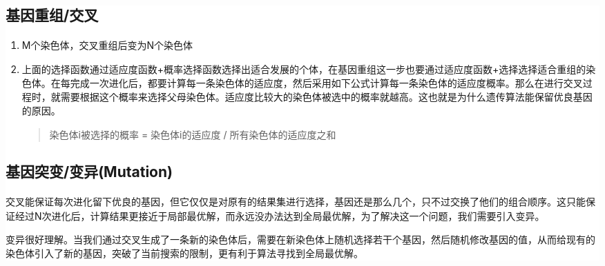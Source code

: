 

## 基因重组/交叉

1. M个染色体，交叉重组后变为N个染色体

2. 上面的选择函数通过适应度函数+概率选择函数选择出适合发展的个体，在基因重组这一步也要通过适应度函数+选择选择适合重组的染色体。在每完成一次进化后，都要计算每一条染色体的适应度，然后采用如下公式计算每一条染色体的适应度概率。那么在进行交叉过程时，就需要根据这个概率来选择父母染色体。适应度比较大的染色体被选中的概率就越高。这也就是为什么遗传算法能保留优良基因的原因。

   > 染色体i被选择的概率 = 染色体i的适应度 / 所有染色体的适应度之和

## 基因突变/变异(Mutation)

 交叉能保证每次进化留下优良的基因，但它仅仅是对原有的结果集进行选择，基因还是那么几个，只不过交换了他们的组合顺序。这只能保证经过N次进化后，计算结果更接近于局部最优解，而永远没办法达到全局最优解，为了解决这一个问题，我们需要引入变异。

 变异很好理解。当我们通过交叉生成了一条新的染色体后，需要在新染色体上随机选择若干个基因，然后随机修改基因的值，从而给现有的染色体引入了新的基因，突破了当前搜索的限制，更有利于算法寻找到全局最优解。
